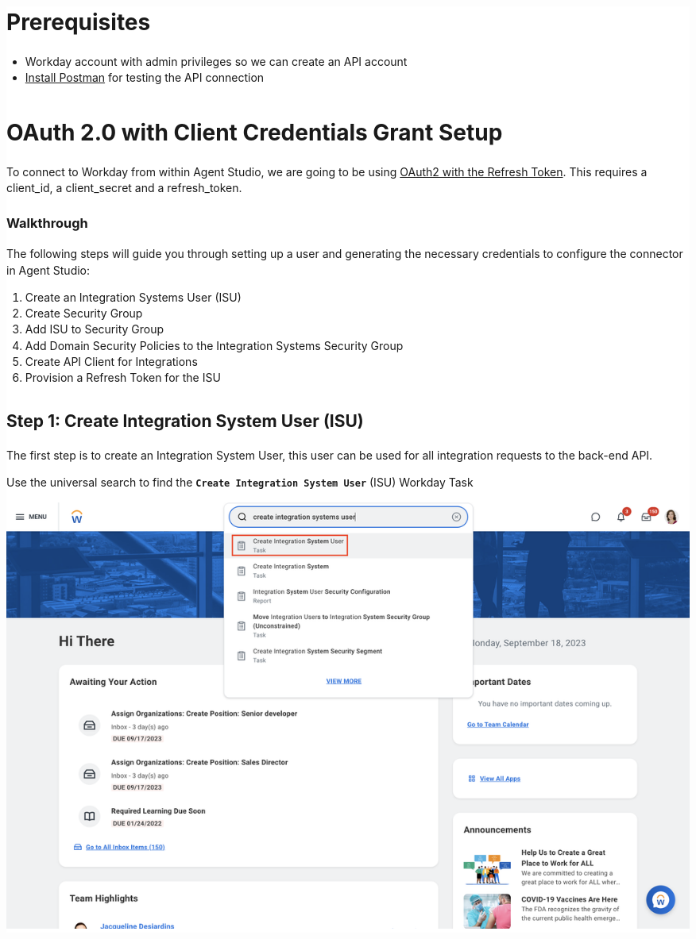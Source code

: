 # **Prerequisites**

- Workday account with admin privileges so we can create an API account
- [Install Postman](https://www.postman.com/downloads/) for testing the API connection

# OAuth 2.0 with Client Credentials Grant Setup

To connect to Workday from within Agent Studio, we are going to be using [OAuth2 with the Refresh Token](https://oauth.net/2/grant-types/refresh-token/). This requires a client_id, a client_secret and a refresh_token. 

### Walkthrough

The following steps will guide you through setting up a user and generating the necessary credentials to configure the connector in Agent Studio:

1. Create an Integration Systems User (ISU)
2. Create Security Group
3. Add ISU to Security Group
4. Add Domain Security Policies to the Integration Systems Security Group
5. Create API Client for Integrations
6. Provision a Refresh Token for the ISU

## Step 1: Create Integration System User (ISU)

The first step is to create an Integration System User, this user can be used for all integration requests to the back-end API.

Use the universal search to find the **`Create Integration System User`** (ISU) Workday Task

![Untitled](images/Untitled%2016.png)
